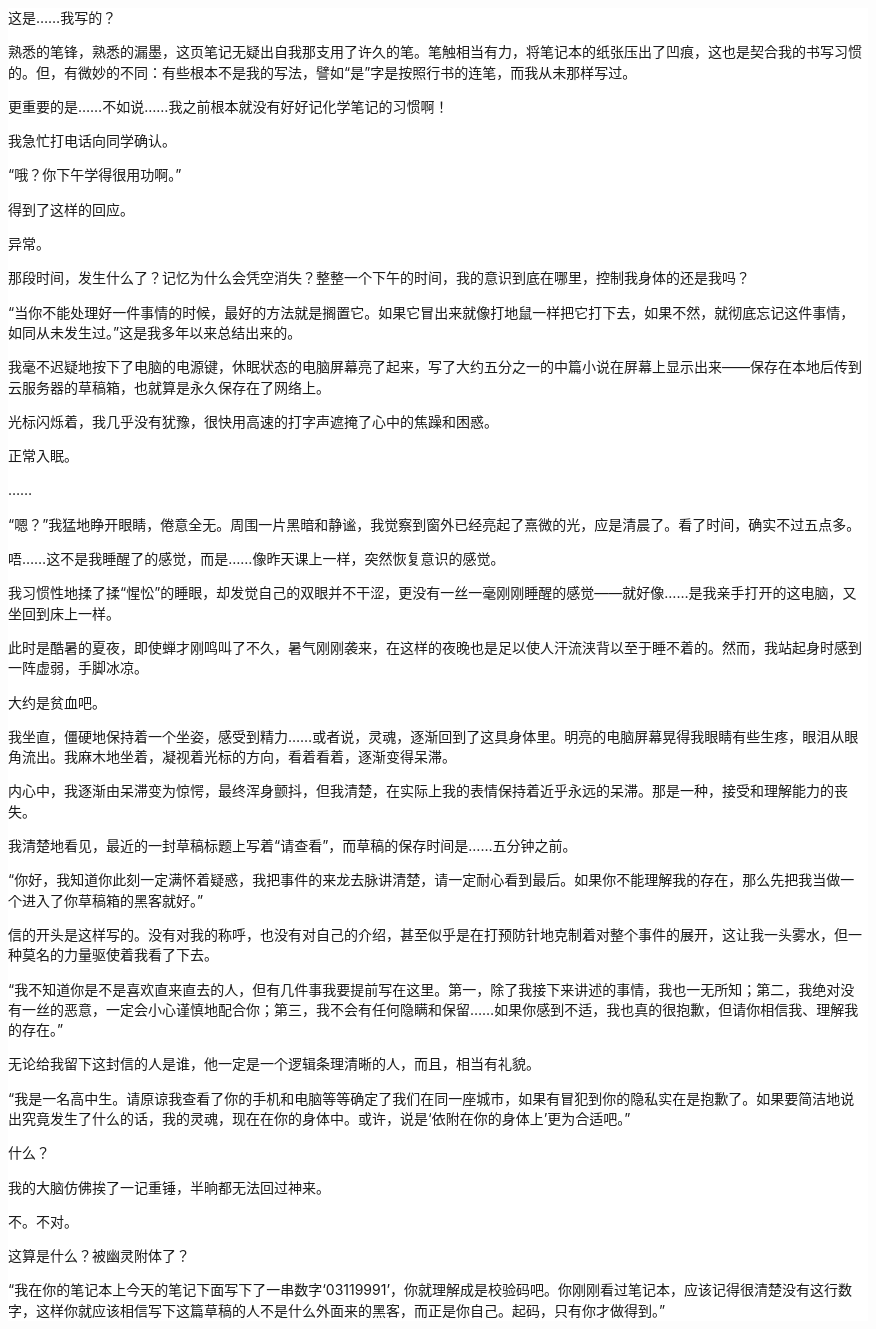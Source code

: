这是……我写的？

熟悉的笔锋，熟悉的漏墨，这页笔记无疑出自我那支用了许久的笔。笔触相当有力，将笔记本的纸张压出了凹痕，这也是契合我的书写习惯的。但，有微妙的不同：有些根本不是我的写法，譬如“是”字是按照行书的连笔，而我从未那样写过。

更重要的是……不如说……我之前根本就没有好好记化学笔记的习惯啊！

我急忙打电话向同学确认。

“哦？你下午学得很用功啊。”

得到了这样的回应。

异常。

那段时间，发生什么了？记忆为什么会凭空消失？整整一个下午的时间，我的意识到底在哪里，控制我身体的还是我吗？

“当你不能处理好一件事情的时候，最好的方法就是搁置它。如果它冒出来就像打地鼠一样把它打下去，如果不然，就彻底忘记这件事情，如同从未发生过。”这是我多年以来总结出来的。

我毫不迟疑地按下了电脑的电源键，休眠状态的电脑屏幕亮了起来，写了大约五分之一的中篇小说在屏幕上显示出来——保存在本地后传到云服务器的草稿箱，也就算是永久保存在了网络上。

光标闪烁着，我几乎没有犹豫，很快用高速的打字声遮掩了心中的焦躁和困惑。

正常入眠。

……

“嗯？”我猛地睁开眼睛，倦意全无。周围一片黑暗和静谧，我觉察到窗外已经亮起了熹微的光，应是清晨了。看了时间，确实不过五点多。

唔……这不是我睡醒了的感觉，而是……像昨天课上一样，突然恢复意识的感觉。

我习惯性地揉了揉“惺忪”的睡眼，却发觉自己的双眼并不干涩，更没有一丝一毫刚刚睡醒的感觉——就好像……是我亲手打开的这电脑，又坐回到床上一样。

此时是酷暑的夏夜，即使蝉才刚鸣叫了不久，暑气刚刚袭来，在这样的夜晚也是足以使人汗流浃背以至于睡不着的。然而，我站起身时感到一阵虚弱，手脚冰凉。

大约是贫血吧。

我坐直，僵硬地保持着一个坐姿，感受到精力……或者说，灵魂，逐渐回到了这具身体里。明亮的电脑屏幕晃得我眼睛有些生疼，眼泪从眼角流出。我麻木地坐着，凝视着光标的方向，看着看着，逐渐变得呆滞。

内心中，我逐渐由呆滞变为惊愕，最终浑身颤抖，但我清楚，在实际上我的表情保持着近乎永远的呆滞。那是一种，接受和理解能力的丧失。

我清楚地看见，最近的一封草稿标题上写着“请查看”，而草稿的保存时间是……五分钟之前。

“你好，我知道你此刻一定满怀着疑惑，我把事件的来龙去脉讲清楚，请一定耐心看到最后。如果你不能理解我的存在，那么先把我当做一个进入了你草稿箱的黑客就好。”

信的开头是这样写的。没有对我的称呼，也没有对自己的介绍，甚至似乎是在打预防针地克制着对整个事件的展开，这让我一头雾水，但一种莫名的力量驱使着我看了下去。

“我不知道你是不是喜欢直来直去的人，但有几件事我要提前写在这里。第一，除了我接下来讲述的事情，我也一无所知；第二，我绝对没有一丝的恶意，一定会小心谨慎地配合你；第三，我不会有任何隐瞒和保留……如果你感到不适，我也真的很抱歉，但请你相信我、理解我的存在。”

无论给我留下这封信的人是谁，他一定是一个逻辑条理清晰的人，而且，相当有礼貌。

“我是一名高中生。请原谅我查看了你的手机和电脑等等确定了我们在同一座城市，如果有冒犯到你的隐私实在是抱歉了。如果要简洁地说出究竟发生了什么的话，我的灵魂，现在在你的身体中。或许，说是‘依附在你的身体上’更为合适吧。”

什么？

我的大脑仿佛挨了一记重锤，半晌都无法回过神来。

不。不对。

这算是什么？被幽灵附体了？

“我在你的笔记本上今天的笔记下面写下了一串数字‘03119991’，你就理解成是校验码吧。你刚刚看过笔记本，应该记得很清楚没有这行数字，这样你就应该相信写下这篇草稿的人不是什么外面来的黑客，而正是你自己。起码，只有你才做得到。”
